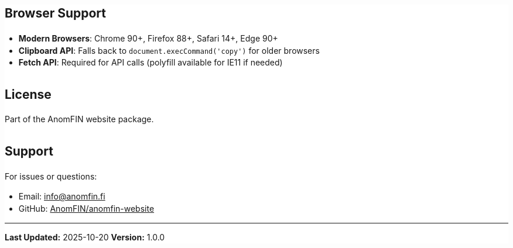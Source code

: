 ## Browser Support

- **Modern Browsers**: Chrome 90+, Firefox 88+, Safari 14+, Edge 90+
- **Clipboard API**: Falls back to `document.execCommand('copy')` for older browsers
- **Fetch API**: Required for API calls (polyfill available for IE11 if needed)

## License

Part of the AnomFIN website package.

## Support

For issues or questions:
- Email: info@anomfin.fi
- GitHub: [AnomFIN/anomfin-website](https://github.com/AnomFIN/anomfin-website)

---

**Last Updated:** 2025-10-20
**Version:** 1.0.0
